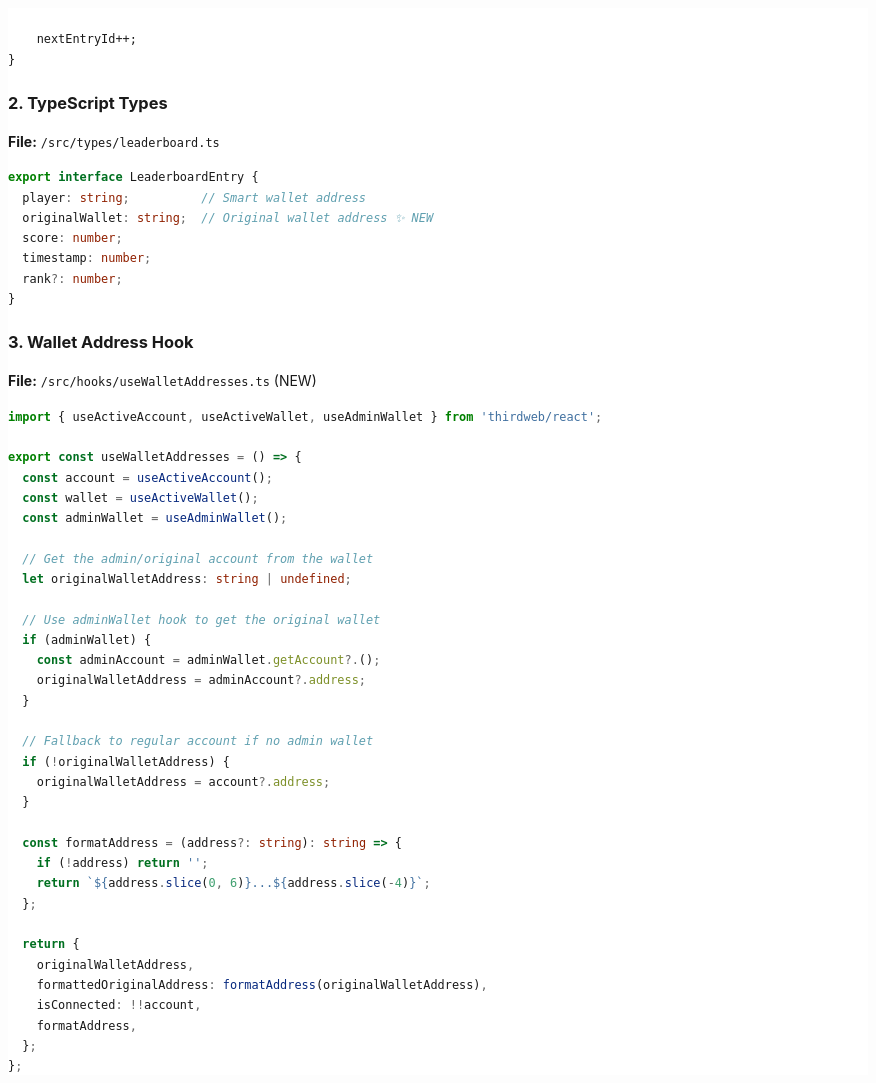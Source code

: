 ```solidity
    
    nextEntryId++;
}
```

### 2. TypeScript Types

**File:** `/src/types/leaderboard.ts`

```typescript
export interface LeaderboardEntry {
  player: string;          // Smart wallet address
  originalWallet: string;  // Original wallet address ✨ NEW
  score: number;
  timestamp: number;
  rank?: number;
}
```

### 3. Wallet Address Hook

**File:** `/src/hooks/useWalletAddresses.ts` (NEW)

```typescript
import { useActiveAccount, useActiveWallet, useAdminWallet } from 'thirdweb/react';

export const useWalletAddresses = () => {
  const account = useActiveAccount();
  const wallet = useActiveWallet();
  const adminWallet = useAdminWallet();

  // Get the admin/original account from the wallet
  let originalWalletAddress: string | undefined;
  
  // Use adminWallet hook to get the original wallet
  if (adminWallet) {
    const adminAccount = adminWallet.getAccount?.();
    originalWalletAddress = adminAccount?.address;
  }
  
  // Fallback to regular account if no admin wallet
  if (!originalWalletAddress) {
    originalWalletAddress = account?.address;
  }

  const formatAddress = (address?: string): string => {
    if (!address) return '';
    return `${address.slice(0, 6)}...${address.slice(-4)}`;
  };

  return {
    originalWalletAddress,
    formattedOriginalAddress: formatAddress(originalWalletAddress),
    isConnected: !!account,
    formatAddress,
  };
};
```
